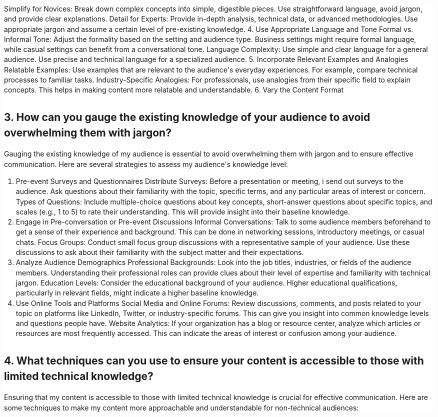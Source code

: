 Simplify for Novices: Break down complex concepts into simple, digestible pieces. Use straightforward language, avoid jargon, and provide clear explanations.
Detail for Experts: Provide in-depth analysis, technical data, or advanced methodologies. Use appropriate jargon and assume a certain level of pre-existing knowledge.
4. Use Appropriate Language and Tone
Formal vs. Informal Tone: Adjust the formality based on the setting and audience type. Business settings might require formal language, while casual settings can benefit from a conversational tone.
Language Complexity: Use simple and clear language for a general audience. Use precise and technical language for a specialized audience.
5. Incorporate Relevant Examples and Analogies
Relatable Examples: Use examples that are relevant to the audience's everyday experiences. For example, compare technical processes to familiar tasks.
Industry-Specific Analogies: For professionals, use analogies from their specific field to explain concepts. This helps in making content more relatable and understandable.
6. Vary the Content Format



## 3. How can you gauge the existing knowledge of your audience to avoid overwhelming them with jargon?
Gauging the existing knowledge of my audience is essential to avoid overwhelming them with jargon and to ensure effective communication. Here are several strategies to assess my audience's knowledge level:

1. Pre-event Surveys and Questionnaires
Distribute Surveys: Before a presentation or meeting, i send out surveys to the audience. Ask questions about their familiarity with the topic, specific terms, and any particular areas of interest or concern.
Types of Questions: Include multiple-choice questions about key concepts, short-answer questions about specific topics, and scales (e.g., 1 to 5) to rate their understanding. This will provide insight into their baseline knowledge.
2. Engage in Pre-conversation or Pre-event Discussions
Informal Conversations: Talk to some audience members beforehand to get a sense of their experience and background. This can be done in networking sessions, introductory meetings, or casual chats.
Focus Groups: Conduct small focus group discussions with a representative sample of your audience. Use these discussions to ask about their familiarity with the subject matter and their expectations.
3. Analyze Audience Demographics
Professional Backgrounds: Look into the job titles, industries, or fields of the audience members. Understanding their professional roles can provide clues about their level of expertise and familiarity with technical jargon.
Education Levels: Consider the educational background of your audience. Higher educational qualifications, particularly in relevant fields, might indicate a higher baseline knowledge.
4. Use Online Tools and Platforms
Social Media and Online Forums: Review discussions, comments, and posts related to your topic on platforms like LinkedIn, Twitter, or industry-specific forums. This can give you insight into common knowledge levels and questions people have.
Website Analytics: If your organization has a blog or resource center, analyze which articles or resources are most frequently accessed. This can indicate the areas of interest or confusion among your audience.


## 4. What techniques can you use to ensure your content is accessible to those with limited technical knowledge?
Ensuring that my content is accessible to those with limited technical knowledge is crucial for effective communication. Here are some techniques to make my content more approachable and understandable for non-technical audiences:
